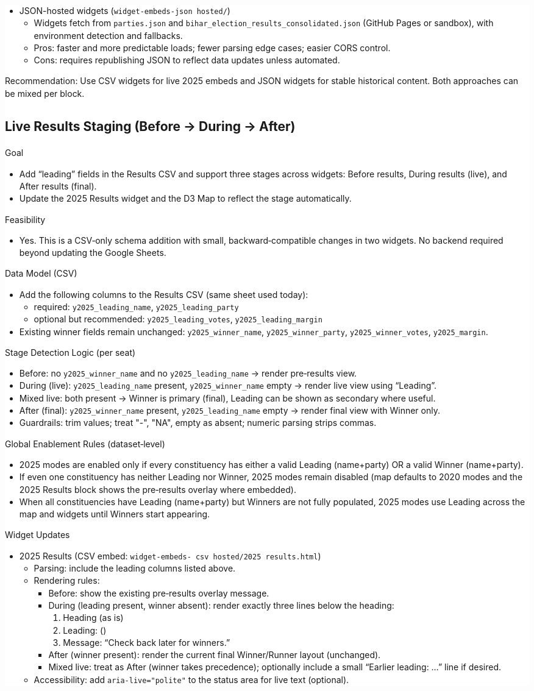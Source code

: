 - JSON-hosted widgets (`widget-embeds-json hosted/`)
  - Widgets fetch from `parties.json` and `bihar_election_results_consolidated.json` (GitHub Pages or sandbox), with environment detection and fallbacks.
  - Pros: faster and more predictable loads; fewer parsing edge cases; easier CORS control.
  - Cons: requires republishing JSON to reflect data updates unless automated.

Recommendation: Use CSV widgets for live 2025 embeds and JSON widgets for stable historical content. Both approaches can be mixed per block.

## Live Results Staging (Before → During → After)

Goal
- Add “leading” fields in the Results CSV and support three stages across widgets: Before results, During results (live), and After results (final).
- Update the 2025 Results widget and the D3 Map to reflect the stage automatically.

Feasibility
- Yes. This is a CSV‑only schema addition with small, backward‑compatible changes in two widgets. No backend required beyond updating the Google Sheets.

Data Model (CSV)
- Add the following columns to the Results CSV (same sheet used today):
  - required: `y2025_leading_name`, `y2025_leading_party`
  - optional but recommended: `y2025_leading_votes`, `y2025_leading_margin`
- Existing winner fields remain unchanged: `y2025_winner_name`, `y2025_winner_party`, `y2025_winner_votes`, `y2025_margin`.

Stage Detection Logic (per seat)
- Before: no `y2025_winner_name` and no `y2025_leading_name` → render pre‑results view.
- During (live): `y2025_leading_name` present, `y2025_winner_name` empty → render live view using “Leading”.
- Mixed live: both present → Winner is primary (final), Leading can be shown as secondary where useful.
- After (final): `y2025_winner_name` present, `y2025_leading_name` empty → render final view with Winner only.
- Guardrails: trim values; treat "-", "NA", empty as absent; numeric parsing strips commas.

Global Enablement Rules (dataset‑level)
- 2025 modes are enabled only if every constituency has either a valid Leading (name+party) OR a valid Winner (name+party).
- If even one constituency has neither Leading nor Winner, 2025 modes remain disabled (map defaults to 2020 modes and the 2025 Results block shows the pre‑results overlay where embedded).
- When all constituencies have Leading (name+party) but Winners are not fully populated, 2025 modes use Leading across the map and widgets until Winners start appearing.

Widget Updates
- 2025 Results (CSV embed: `widget-embeds- csv hosted/2025 results.html`)
  - Parsing: include the leading columns listed above.
  - Rendering rules:
    - Before: show the existing pre‑results overlay message.
    - During (leading present, winner absent): render exactly three lines below the heading:
      1) Heading (as is)
      2) Leading: <Name> (<Party>)
      3) Message: “Check back later for winners.”
    - After (winner present): render the current final Winner/Runner layout (unchanged).
    - Mixed live: treat as After (winner takes precedence); optionally include a small “Earlier leading: …” line if desired.
  - Accessibility: add `aria-live="polite"` to the status area for live text (optional).
